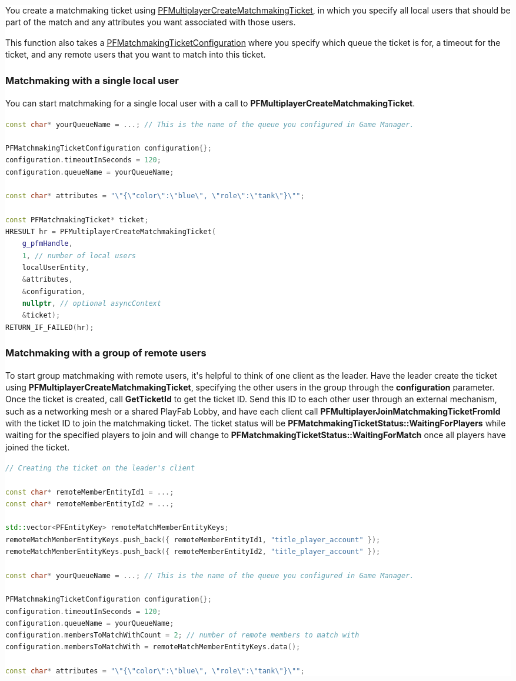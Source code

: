 You create a matchmaking ticket using [PFMultiplayerCreateMatchmakingTicket](../lobby/playfabmultiplayerreference-cpp/pfmatchmaking/functions/pfmultiplayercreatematchmakingticket.md), in which you specify all local users that should be part of the match and any attributes you want associated with those users.

This function also takes a [PFMatchmakingTicketConfiguration](../lobby/playfabmultiplayerreference-cpp/pfmatchmaking/structs/pfmatchmakingticketconfiguration.md) where you specify which queue the ticket is for, a timeout for the ticket, and any remote users that you want to match into this ticket.

### Matchmaking with a single local user

You can start matchmaking for a single local user with a call to **PFMultiplayerCreateMatchmakingTicket**.

```cpp
const char* yourQueueName = ...; // This is the name of the queue you configured in Game Manager.

PFMatchmakingTicketConfiguration configuration{};
configuration.timeoutInSeconds = 120;
configuration.queueName = yourQueueName;

const char* attributes = "\"{\"color\":\"blue\", \"role\":\"tank\"}\"";

const PFMatchmakingTicket* ticket;
HRESULT hr = PFMultiplayerCreateMatchmakingTicket(
    g_pfmHandle,
    1, // number of local users
    localUserEntity,
    &attributes,
    &configuration,
    nullptr, // optional asyncContext
    &ticket);
RETURN_IF_FAILED(hr);
```

### Matchmaking with a group of remote users

To start group matchmaking with remote users, it's helpful to think of one client as the leader. Have the leader create the ticket using **PFMultiplayerCreateMatchmakingTicket**, specifying the other users in the group through the **configuration** parameter. Once the ticket is created, call **GetTicketId** to get the ticket ID. Send this ID to each other user through an external mechanism, such as a networking mesh or a shared PlayFab Lobby, and have each client call **PFMultiplayerJoinMatchmakingTicketFromId** with the ticket ID to join the matchmaking ticket. The ticket status will be **PFMatchmakingTicketStatus::WaitingForPlayers** while waiting for the specified players to join and will change to **PFMatchmakingTicketStatus::WaitingForMatch** once all players have joined the ticket.

```cpp
// Creating the ticket on the leader's client

const char* remoteMemberEntityId1 = ...;
const char* remoteMemberEntityId2 = ...;

std::vector<PFEntityKey> remoteMatchMemberEntityKeys;
remoteMatchMemberEntityKeys.push_back({ remoteMemberEntityId1, "title_player_account" });
remoteMatchMemberEntityKeys.push_back({ remoteMemberEntityId2, "title_player_account" });

const char* yourQueueName = ...; // This is the name of the queue you configured in Game Manager.

PFMatchmakingTicketConfiguration configuration{};
configuration.timeoutInSeconds = 120;
configuration.queueName = yourQueueName;
configuration.membersToMatchWithCount = 2; // number of remote members to match with
configuration.membersToMatchWith = remoteMatchMemberEntityKeys.data();

const char* attributes = "\"{\"color\":\"blue\", \"role\":\"tank\"}\"";

```